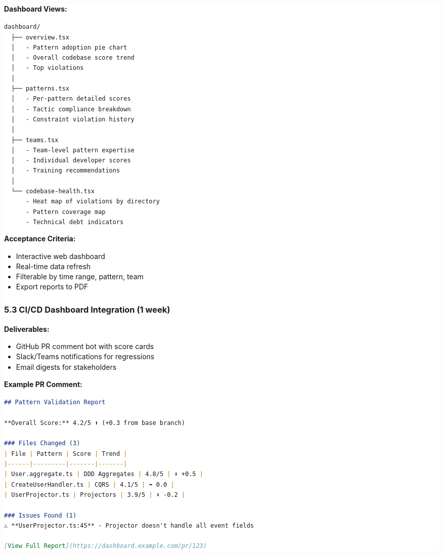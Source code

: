 **Dashboard Views:**
```
dashboard/
  ├── overview.tsx
  │   - Pattern adoption pie chart
  │   - Overall codebase score trend
  │   - Top violations
  │
  ├── patterns.tsx
  │   - Per-pattern detailed scores
  │   - Tactic compliance breakdown
  │   - Constraint violation history
  │
  ├── teams.tsx
  │   - Team-level pattern expertise
  │   - Individual developer scores
  │   - Training recommendations
  │
  └── codebase-health.tsx
      - Heat map of violations by directory
      - Pattern coverage map
      - Technical debt indicators
```

**Acceptance Criteria:**
- Interactive web dashboard
- Real-time data refresh
- Filterable by time range, pattern, team
- Export reports to PDF

### 5.3 CI/CD Dashboard Integration (1 week)

**Deliverables:**
- GitHub PR comment bot with score cards
- Slack/Teams notifications for regressions
- Email digests for stakeholders

**Example PR Comment:**
```markdown
## Pattern Validation Report

**Overall Score:** 4.2/5 ⬆️ (+0.3 from base branch)

### Files Changed (3)
| File | Pattern | Score | Trend |
|------|---------|-------|-------|
| User.aggregate.ts | DDD Aggregates | 4.8/5 | ⬆️ +0.5 |
| CreateUserHandler.ts | CQRS | 4.1/5 | ➡️ 0.0 |
| UserProjector.ts | Projectors | 3.9/5 | ⬇️ -0.2 |

### Issues Found (1)
⚠️ **UserProjector.ts:45** - Projector doesn't handle all event fields

[View Full Report](https://dashboard.example.com/pr/123)
```
